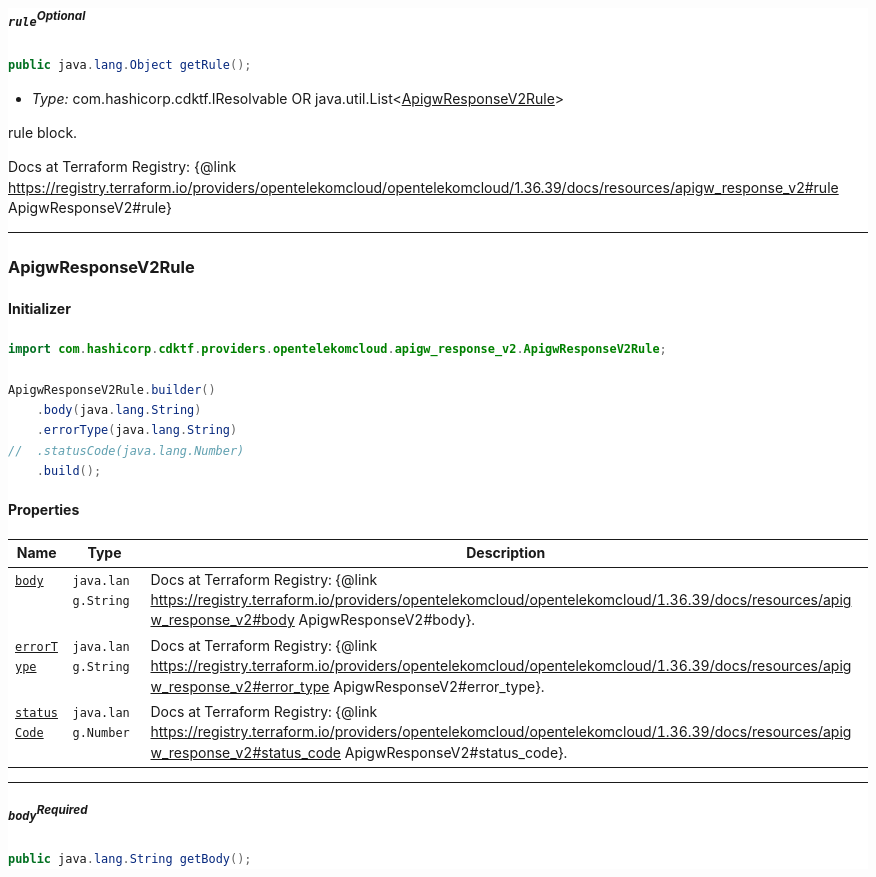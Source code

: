 ##### `rule`<sup>Optional</sup> <a name="rule" id="@cdktf/provider-opentelekomcloud.apigwResponseV2.ApigwResponseV2Config.property.rule"></a>

```java
public java.lang.Object getRule();
```

- *Type:* com.hashicorp.cdktf.IResolvable OR java.util.List<<a href="#@cdktf/provider-opentelekomcloud.apigwResponseV2.ApigwResponseV2Rule">ApigwResponseV2Rule</a>>

rule block.

Docs at Terraform Registry: {@link https://registry.terraform.io/providers/opentelekomcloud/opentelekomcloud/1.36.39/docs/resources/apigw_response_v2#rule ApigwResponseV2#rule}

---

### ApigwResponseV2Rule <a name="ApigwResponseV2Rule" id="@cdktf/provider-opentelekomcloud.apigwResponseV2.ApigwResponseV2Rule"></a>

#### Initializer <a name="Initializer" id="@cdktf/provider-opentelekomcloud.apigwResponseV2.ApigwResponseV2Rule.Initializer"></a>

```java
import com.hashicorp.cdktf.providers.opentelekomcloud.apigw_response_v2.ApigwResponseV2Rule;

ApigwResponseV2Rule.builder()
    .body(java.lang.String)
    .errorType(java.lang.String)
//  .statusCode(java.lang.Number)
    .build();
```

#### Properties <a name="Properties" id="Properties"></a>

| **Name** | **Type** | **Description** |
| --- | --- | --- |
| <code><a href="#@cdktf/provider-opentelekomcloud.apigwResponseV2.ApigwResponseV2Rule.property.body">body</a></code> | <code>java.lang.String</code> | Docs at Terraform Registry: {@link https://registry.terraform.io/providers/opentelekomcloud/opentelekomcloud/1.36.39/docs/resources/apigw_response_v2#body ApigwResponseV2#body}. |
| <code><a href="#@cdktf/provider-opentelekomcloud.apigwResponseV2.ApigwResponseV2Rule.property.errorType">errorType</a></code> | <code>java.lang.String</code> | Docs at Terraform Registry: {@link https://registry.terraform.io/providers/opentelekomcloud/opentelekomcloud/1.36.39/docs/resources/apigw_response_v2#error_type ApigwResponseV2#error_type}. |
| <code><a href="#@cdktf/provider-opentelekomcloud.apigwResponseV2.ApigwResponseV2Rule.property.statusCode">statusCode</a></code> | <code>java.lang.Number</code> | Docs at Terraform Registry: {@link https://registry.terraform.io/providers/opentelekomcloud/opentelekomcloud/1.36.39/docs/resources/apigw_response_v2#status_code ApigwResponseV2#status_code}. |

---

##### `body`<sup>Required</sup> <a name="body" id="@cdktf/provider-opentelekomcloud.apigwResponseV2.ApigwResponseV2Rule.property.body"></a>

```java
public java.lang.String getBody();
```
